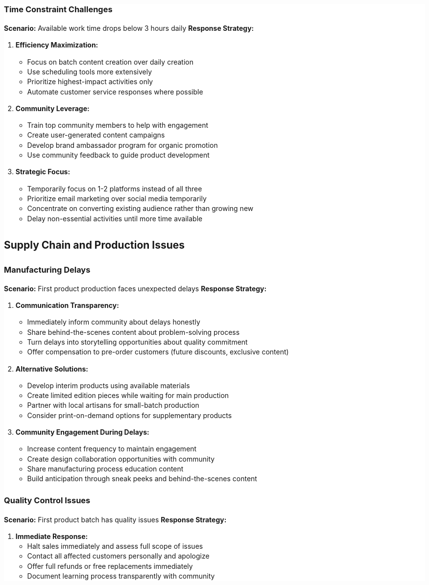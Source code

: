 ### Time Constraint Challenges
**Scenario:** Available work time drops below 3 hours daily
**Response Strategy:**
1. **Efficiency Maximization:**
   - Focus on batch content creation over daily creation
   - Use scheduling tools more extensively
   - Prioritize highest-impact activities only
   - Automate customer service responses where possible

2. **Community Leverage:**
   - Train top community members to help with engagement
   - Create user-generated content campaigns
   - Develop brand ambassador program for organic promotion
   - Use community feedback to guide product development

3. **Strategic Focus:**
   - Temporarily focus on 1-2 platforms instead of all three
   - Prioritize email marketing over social media temporarily
   - Concentrate on converting existing audience rather than growing new
   - Delay non-essential activities until more time available

## Supply Chain and Production Issues

### Manufacturing Delays
**Scenario:** First product production faces unexpected delays
**Response Strategy:**
1. **Communication Transparency:**
   - Immediately inform community about delays honestly
   - Share behind-the-scenes content about problem-solving process
   - Turn delays into storytelling opportunities about quality commitment
   - Offer compensation to pre-order customers (future discounts, exclusive content)

2. **Alternative Solutions:**
   - Develop interim products using available materials
   - Create limited edition pieces while waiting for main production
   - Partner with local artisans for small-batch production
   - Consider print-on-demand options for supplementary products

3. **Community Engagement During Delays:**
   - Increase content frequency to maintain engagement
   - Create design collaboration opportunities with community
   - Share manufacturing process education content
   - Build anticipation through sneak peeks and behind-the-scenes content

### Quality Control Issues
**Scenario:** First product batch has quality issues
**Response Strategy:**
1. **Immediate Response:**
   - Halt sales immediately and assess full scope of issues
   - Contact all affected customers personally and apologize
   - Offer full refunds or free replacements immediately
   - Document learning process transparently with community
